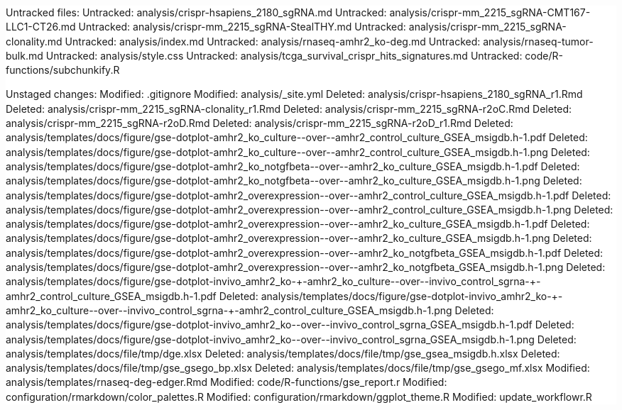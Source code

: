 Untracked files:
	Untracked:  analysis/crispr-hsapiens_2180_sgRNA.md
	Untracked:  analysis/crispr-mm_2215_sgRNA-CMT167-LLC1-CT26.md
	Untracked:  analysis/crispr-mm_2215_sgRNA-StealTHY.md
	Untracked:  analysis/crispr-mm_2215_sgRNA-clonality.md
	Untracked:  analysis/index.md
	Untracked:  analysis/rnaseq-amhr2_ko-deg.md
	Untracked:  analysis/rnaseq-tumor-bulk.md
	Untracked:  analysis/style.css
	Untracked:  analysis/tcga_survival_crispr_hits_signatures.md
	Untracked:  code/R-functions/subchunkify.R

Unstaged changes:
	Modified:   .gitignore
	Modified:   analysis/_site.yml
	Deleted:    analysis/crispr-hsapiens_2180_sgRNA_r1.Rmd
	Deleted:    analysis/crispr-mm_2215_sgRNA-clonality_r1.Rmd
	Deleted:    analysis/crispr-mm_2215_sgRNA-r2oC.Rmd
	Deleted:    analysis/crispr-mm_2215_sgRNA-r2oD.Rmd
	Deleted:    analysis/crispr-mm_2215_sgRNA-r2oD_r1.Rmd
	Deleted:    analysis/templates/docs/figure/gse-dotplot-amhr2_ko_culture--over--amhr2_control_culture_GSEA_msigdb.h-1.pdf
	Deleted:    analysis/templates/docs/figure/gse-dotplot-amhr2_ko_culture--over--amhr2_control_culture_GSEA_msigdb.h-1.png
	Deleted:    analysis/templates/docs/figure/gse-dotplot-amhr2_ko_notgfbeta--over--amhr2_ko_culture_GSEA_msigdb.h-1.pdf
	Deleted:    analysis/templates/docs/figure/gse-dotplot-amhr2_ko_notgfbeta--over--amhr2_ko_culture_GSEA_msigdb.h-1.png
	Deleted:    analysis/templates/docs/figure/gse-dotplot-amhr2_overexpression--over--amhr2_control_culture_GSEA_msigdb.h-1.pdf
	Deleted:    analysis/templates/docs/figure/gse-dotplot-amhr2_overexpression--over--amhr2_control_culture_GSEA_msigdb.h-1.png
	Deleted:    analysis/templates/docs/figure/gse-dotplot-amhr2_overexpression--over--amhr2_ko_culture_GSEA_msigdb.h-1.pdf
	Deleted:    analysis/templates/docs/figure/gse-dotplot-amhr2_overexpression--over--amhr2_ko_culture_GSEA_msigdb.h-1.png
	Deleted:    analysis/templates/docs/figure/gse-dotplot-amhr2_overexpression--over--amhr2_ko_notgfbeta_GSEA_msigdb.h-1.pdf
	Deleted:    analysis/templates/docs/figure/gse-dotplot-amhr2_overexpression--over--amhr2_ko_notgfbeta_GSEA_msigdb.h-1.png
	Deleted:    analysis/templates/docs/figure/gse-dotplot-invivo_amhr2_ko-+-amhr2_ko_culture--over--invivo_control_sgrna-+-amhr2_control_culture_GSEA_msigdb.h-1.pdf
	Deleted:    analysis/templates/docs/figure/gse-dotplot-invivo_amhr2_ko-+-amhr2_ko_culture--over--invivo_control_sgrna-+-amhr2_control_culture_GSEA_msigdb.h-1.png
	Deleted:    analysis/templates/docs/figure/gse-dotplot-invivo_amhr2_ko--over--invivo_control_sgrna_GSEA_msigdb.h-1.pdf
	Deleted:    analysis/templates/docs/figure/gse-dotplot-invivo_amhr2_ko--over--invivo_control_sgrna_GSEA_msigdb.h-1.png
	Deleted:    analysis/templates/docs/file/tmp/dge.xlsx
	Deleted:    analysis/templates/docs/file/tmp/gse_gsea_msigdb.h.xlsx
	Deleted:    analysis/templates/docs/file/tmp/gse_gsego_bp.xlsx
	Deleted:    analysis/templates/docs/file/tmp/gse_gsego_mf.xlsx
	Modified:   analysis/templates/rnaseq-deg-edger.Rmd
	Modified:   code/R-functions/gse_report.r
	Modified:   configuration/rmarkdown/color_palettes.R
	Modified:   configuration/rmarkdown/ggplot_theme.R
	Modified:   update_workflowr.R
